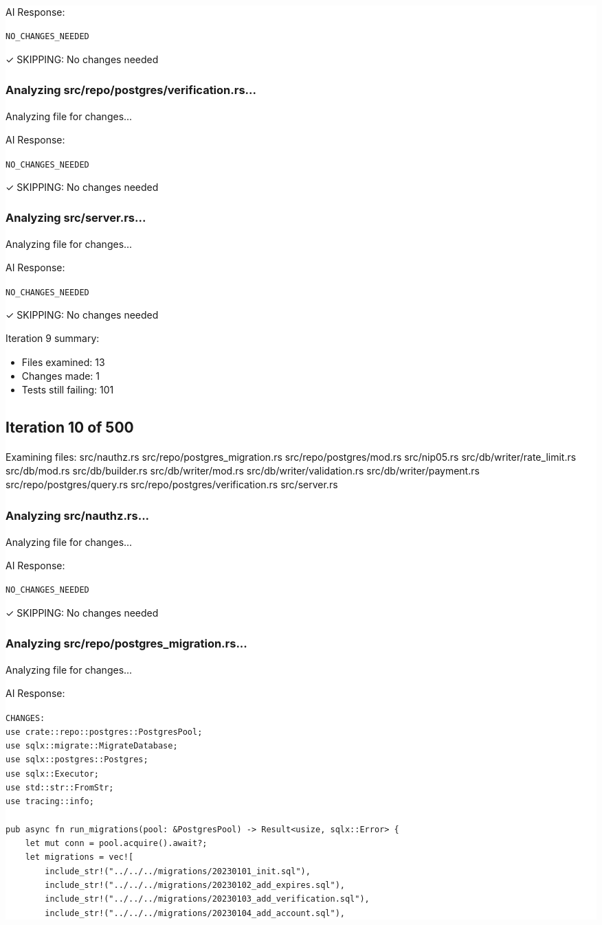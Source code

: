 AI Response:
```
NO_CHANGES_NEEDED
```
✓ SKIPPING: No changes needed

### Analyzing src/repo/postgres/verification.rs...
Analyzing file for changes...

AI Response:
```
NO_CHANGES_NEEDED
```
✓ SKIPPING: No changes needed

### Analyzing src/server.rs...
Analyzing file for changes...

AI Response:
```
NO_CHANGES_NEEDED
```
✓ SKIPPING: No changes needed

Iteration 9 summary:
- Files examined: 13
- Changes made: 1
- Tests still failing: 101

## Iteration 10 of 500


Examining files: src/nauthz.rs src/repo/postgres_migration.rs src/repo/postgres/mod.rs src/nip05.rs src/db/writer/rate_limit.rs src/db/mod.rs src/db/builder.rs src/db/writer/mod.rs src/db/writer/validation.rs src/db/writer/payment.rs src/repo/postgres/query.rs src/repo/postgres/verification.rs src/server.rs


### Analyzing src/nauthz.rs...
Analyzing file for changes...

AI Response:
```
NO_CHANGES_NEEDED
```
✓ SKIPPING: No changes needed

### Analyzing src/repo/postgres_migration.rs...
Analyzing file for changes...

AI Response:
```
CHANGES:
use crate::repo::postgres::PostgresPool;
use sqlx::migrate::MigrateDatabase;
use sqlx::postgres::Postgres;
use sqlx::Executor;
use std::str::FromStr;
use tracing::info;

pub async fn run_migrations(pool: &PostgresPool) -> Result<usize, sqlx::Error> {
    let mut conn = pool.acquire().await?;
    let migrations = vec![
        include_str!("../../../migrations/20230101_init.sql"),
        include_str!("../../../migrations/20230102_add_expires.sql"),
        include_str!("../../../migrations/20230103_add_verification.sql"),
        include_str!("../../../migrations/20230104_add_account.sql"),
```